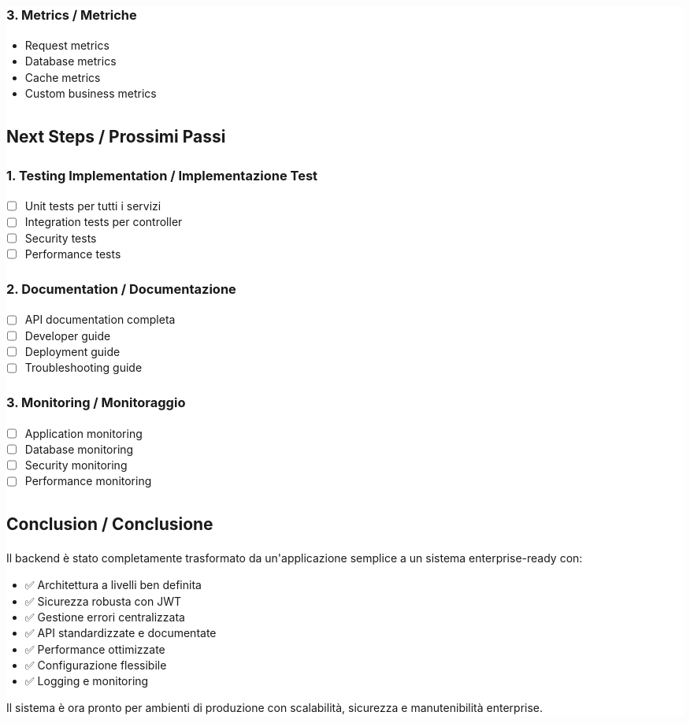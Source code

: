 ### 3. Metrics / Metriche

- Request metrics
- Database metrics
- Cache metrics
- Custom business metrics

## Next Steps / Prossimi Passi

### 1. Testing Implementation / Implementazione Test

- [ ] Unit tests per tutti i servizi
- [ ] Integration tests per controller
- [ ] Security tests
- [ ] Performance tests

### 2. Documentation / Documentazione

- [ ] API documentation completa
- [ ] Developer guide
- [ ] Deployment guide
- [ ] Troubleshooting guide

### 3. Monitoring / Monitoraggio

- [ ] Application monitoring
- [ ] Database monitoring
- [ ] Security monitoring
- [ ] Performance monitoring

## Conclusion / Conclusione

Il backend è stato completamente trasformato da un'applicazione semplice a un sistema enterprise-ready con:

- ✅ Architettura a livelli ben definita
- ✅ Sicurezza robusta con JWT
- ✅ Gestione errori centralizzata
- ✅ API standardizzate e documentate
- ✅ Performance ottimizzate
- ✅ Configurazione flessibile
- ✅ Logging e monitoring

Il sistema è ora pronto per ambienti di produzione con scalabilità, sicurezza e manutenibilità enterprise.
